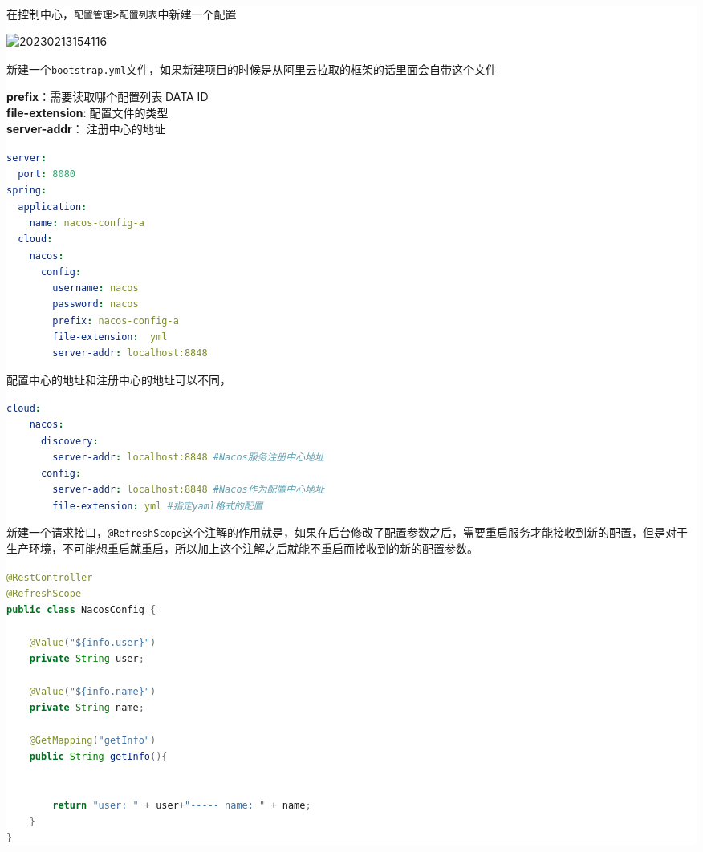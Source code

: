 在控制中心，`配置管理`>`配置列表`中新建一个配置  

![20230213154116](https://blog-1253887276.cos.ap-chongqing.myqcloud.com/vscodeblog/20230213154116.png)

新建一个`bootstrap.yml`文件，如果新建项目的时候是从阿里云拉取的框架的话里面会自带这个文件  

**prefix**：需要读取哪个配置列表 DATA ID  
**file-extension**: 配置文件的类型  
**server-addr**： 注册中心的地址  

```yml
server:
  port: 8080
spring:
  application:
    name: nacos-config-a
  cloud:
    nacos:
      config:
        username: nacos
        password: nacos
        prefix: nacos-config-a 
        file-extension:  yml
        server-addr: localhost:8848
```
配置中心的地址和注册中心的地址可以不同，

```yml
cloud:
    nacos:
      discovery:
        server-addr: localhost:8848 #Nacos服务注册中心地址
      config:
        server-addr: localhost:8848 #Nacos作为配置中心地址
        file-extension: yml #指定yaml格式的配置
```

新建一个请求接口，`@RefreshScope`这个注解的作用就是，如果在后台修改了配置参数之后，需要重启服务才能接收到新的配置，但是对于生产环境，不可能想重启就重启，所以加上这个注解之后就能不重启而接收到的新的配置参数。

```java
@RestController
@RefreshScope  
public class NacosConfig {

    @Value("${info.user}")
    private String user;

    @Value("${info.name}")
    private String name;

    @GetMapping("getInfo")
    public String getInfo(){


        return "user: " + user+"----- name: " + name;
    }
}

```
